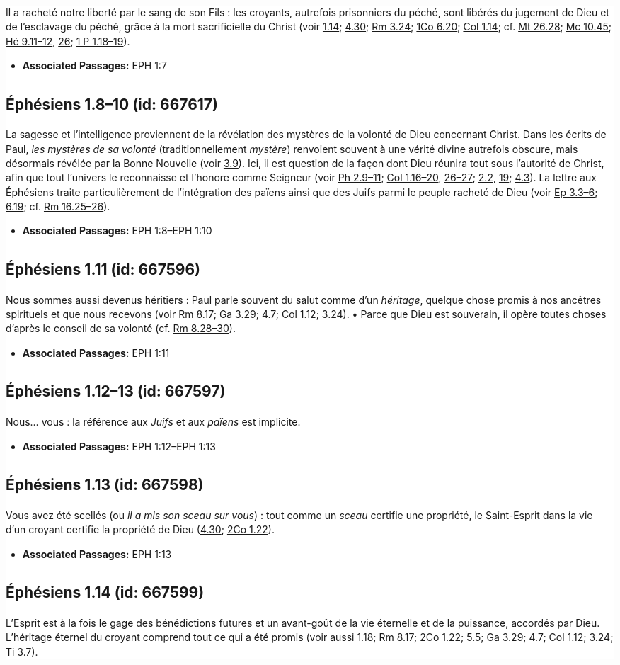 Il a racheté notre liberté par le sang de son Fils : les croyants, autrefois prisonniers du péché, sont libérés du jugement de Dieu et de l’esclavage du péché, grâce à la mort sacrificielle du Christ (voir [1\.14](https://ref.ly/Eph1:14); [4\.30](https://ref.ly/Eph4:30); [Rm 3\.24](https://ref.ly/Rom3:24); [1Co 6\.20](https://ref.ly/1Cor6:20); [Col 1\.14](https://ref.ly/Col1:14); cf. [Mt 26\.28](https://ref.ly/Matt26:28); [Mc 10\.45](https://ref.ly/Mark10:45); [Hé 9\.11–12](https://ref.ly/Heb9:11-Heb9:12), [26](https://ref.ly/Heb9:26); [1 P 1\.18–19](https://ref.ly/1Pet1:18-1Pet1:19)).

* **Associated Passages:** EPH 1:7

## Éphésiens 1.8–10 (id: 667617)

La sagesse et l’intelligence proviennent de la révélation des mystères de la volonté de Dieu concernant Christ. Dans les écrits de Paul, *les mystères de sa volonté* (traditionnellement *mystère*) renvoient souvent à une vérité divine autrefois obscure, mais désormais révélée par la Bonne Nouvelle (voir [3\.9](https://ref.ly/Eph3:9)). Ici, il est question de la façon dont Dieu réunira tout sous l’autorité de Christ, afin que tout l’univers le reconnaisse et l’honore comme Seigneur (voir [Ph 2\.9–11](https://ref.ly/Phil2:9-Phil2:11); [Col 1\.16–20](https://ref.ly/Col1:16-Col1:20), [26–27](https://ref.ly/Col1:26-Col1:27); [2\.2](https://ref.ly/Col2:2), [19](https://ref.ly/Col2:19); [4\.3](https://ref.ly/Col4:3)). La lettre aux Éphésiens traite particulièrement de l’intégration des païens ainsi que des Juifs parmi le peuple racheté de Dieu (voir [Ep 3\.3–6](https://ref.ly/Eph3:3-Eph3:6); [6\.19](https://ref.ly/Eph6:19); cf. [Rm 16\.25–26](https://ref.ly/Rom16:25-Rom16:26)).

* **Associated Passages:** EPH 1:8–EPH 1:10

## Éphésiens 1.11 (id: 667596)

Nous sommes aussi devenus héritiers : Paul parle souvent du salut comme d’un *héritage*, quelque chose promis à nos ancêtres spirituels et que nous recevons (voir [Rm 8\.17](https://ref.ly/Rom8:17); [Ga 3\.29](https://ref.ly/Gal3:29); [4\.7](https://ref.ly/Gal4:7); [Col 1\.12](https://ref.ly/Col1:12); [3\.24](https://ref.ly/Col3:24)). • Parce que Dieu est souverain, il opère toutes choses d’après le conseil de sa volonté (cf. [Rm 8\.28–30](https://ref.ly/Rom8:28-Rom8:30)).

* **Associated Passages:** EPH 1:11

## Éphésiens 1.12–13 (id: 667597)

Nous… vous : la référence aux *Juifs* et aux *païens* est implicite.

* **Associated Passages:** EPH 1:12–EPH 1:13

## Éphésiens 1.13 (id: 667598)

Vous avez été scellés (ou *il a mis son sceau sur vous*) : tout comme un *sceau* certifie une propriété, le Saint\-Esprit dans la vie d’un croyant certifie la propriété de Dieu ([4\.30](https://ref.ly/Eph4:30); [2Co 1\.22](https://ref.ly/2Cor1:22)).

* **Associated Passages:** EPH 1:13

## Éphésiens 1.14 (id: 667599)

L’Esprit est à la fois le gage des bénédictions futures et un avant\-goût de la vie éternelle et de la puissance, accordés par Dieu. L’héritage éternel du croyant comprend tout ce qui a été promis (voir aussi [1\.18](https://ref.ly/Eph1:18); [Rm 8\.17](https://ref.ly/Rom8:17); [2Co 1\.22](https://ref.ly/2Cor1:22); [5\.5](https://ref.ly/2Cor5:5); [Ga 3\.29](https://ref.ly/Gal3:29); [4\.7](https://ref.ly/Gal4:7); [Col 1\.12](https://ref.ly/Col1:12); [3\.24](https://ref.ly/Col3:24); [Ti 3\.7](https://ref.ly/Titus3:7)).
